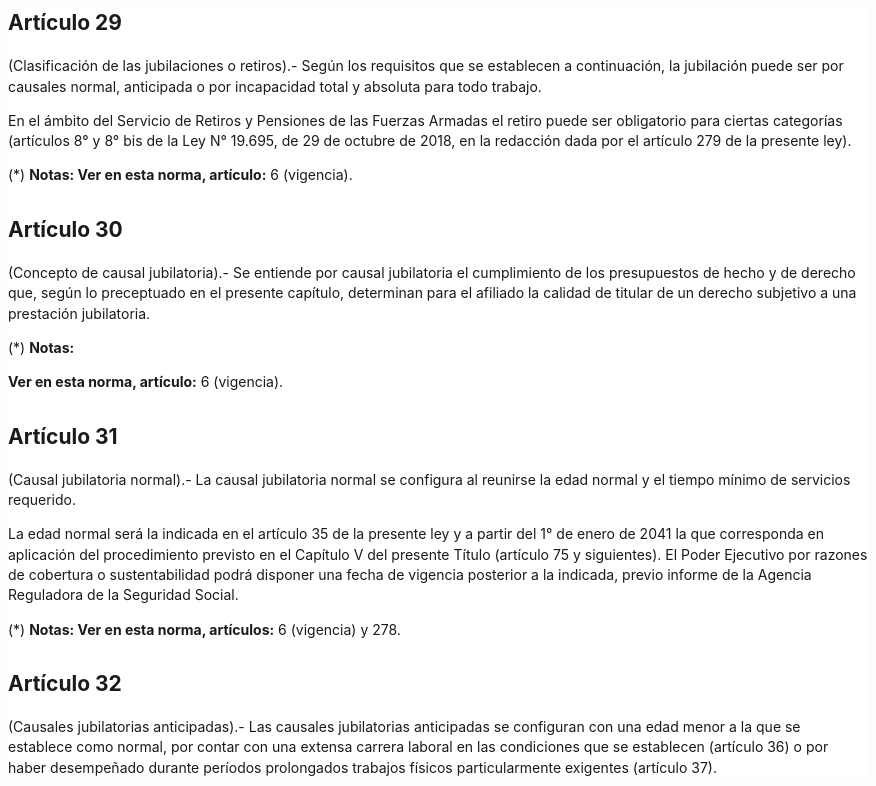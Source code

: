## Artículo 29

(Clasificación de las jubilaciones o retiros).- Según los
requisitos que se establecen a continuación, la jubilación puede ser
por causales normal, anticipada o por incapacidad total y absoluta
para todo trabajo.

En el ámbito del Servicio de Retiros y Pensiones de las Fuerzas
Armadas el retiro puede ser obligatorio para ciertas categorías
(artículos 8° y 8° bis de la Ley N° 19.695, de 29 de octubre de 2018,
en la redacción dada por el artículo 279 de la presente ley).

(*) **Notas:
Ver en esta norma, artículo:** 6 (vigencia).

## Artículo 30

(Concepto de causal jubilatoria).- Se entiende por causal
jubilatoria el cumplimiento de los presupuestos de hecho y de derecho
que, según lo preceptuado en el presente capítulo, determinan para el
afiliado la calidad de titular de un derecho subjetivo a una
prestación jubilatoria.

(*) **Notas:**


**Ver en esta norma, artículo:** 6 (vigencia).

## Artículo 31

(Causal jubilatoria normal).- La causal jubilatoria normal se
configura al reunirse la edad normal y el tiempo mínimo de servicios
requerido.

La edad normal será la indicada en el artículo 35 de la presente
ley y a partir del 1° de enero de 2041 la que corresponda en
aplicación del procedimiento previsto en el Capítulo V del presente
Título (artículo 75 y siguientes). El Poder Ejecutivo por razones de
cobertura o sustentabilidad podrá disponer una fecha de vigencia
posterior a la indicada, previo informe de la Agencia Reguladora de la
Seguridad Social.

(*) **Notas:
Ver en esta norma, artículos:** 6 (vigencia) y 278.

## Artículo 32

(Causales jubilatorias anticipadas).- Las causales jubilatorias
anticipadas se configuran con una edad menor a la que se establece
como normal, por contar con una extensa carrera laboral en las
condiciones que se establecen (artículo 36) o por haber desempeñado
durante períodos prolongados trabajos físicos particularmente
exigentes (artículo 37).

